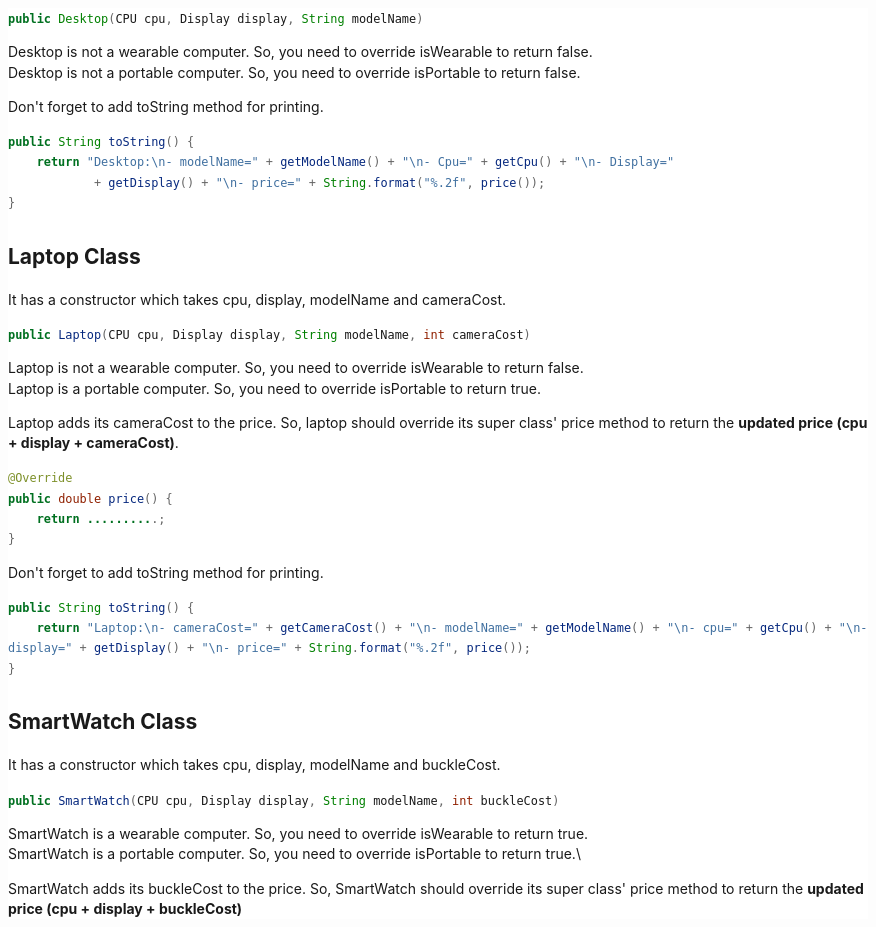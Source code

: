 ```java
public Desktop(CPU cpu, Display display, String modelName)
```

Desktop is not a wearable computer. So, you need to override isWearable to return false.\
Desktop is not a portable computer. So, you need to override isPortable to return false.

Don't forget to add toString method for printing.

```java
public String toString() {
	return "Desktop:\n- modelName=" + getModelName() + "\n- Cpu=" + getCpu() + "\n- Display="
			+ getDisplay() + "\n- price=" + String.format("%.2f", price());
}
```

## Laptop Class
It has a constructor which takes cpu, display, modelName and cameraCost.

```java
public Laptop(CPU cpu, Display display, String modelName, int cameraCost)
```

Laptop is not a wearable computer. So, you need to override isWearable to return false.\
Laptop is a portable computer. So, you need to override isPortable to return true.

Laptop adds its cameraCost to the price. So, laptop should override its super class' price method to return the **updated price (cpu + display + cameraCost)**.

```java
@Override
public double price() {
	return ..........;
}
```

Don't forget to add toString method for printing.

```java
public String toString() {
	return "Laptop:\n- cameraCost=" + getCameraCost() + "\n- modelName=" + getModelName() + "\n- cpu=" + getCpu() + "\n- display=" + getDisplay() + "\n- price=" + String.format("%.2f", price());
}
```

## SmartWatch Class
It has a constructor which takes cpu, display, modelName and buckleCost.

```java
public SmartWatch(CPU cpu, Display display, String modelName, int buckleCost)
```

SmartWatch is a wearable computer. So, you need to override isWearable to return true.\
SmartWatch is a portable computer. So, you need to override isPortable to return true.\

SmartWatch adds its buckleCost to the price. So, SmartWatch should override its super class' price method to return the **updated price (cpu + display + buckleCost)**
